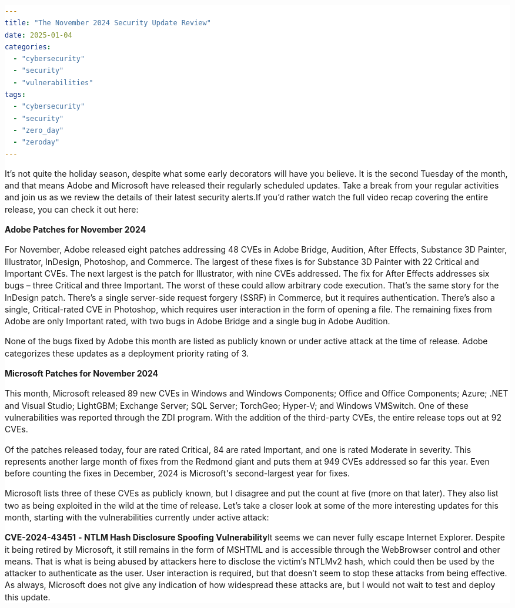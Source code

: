 ```yaml
---
title: "The November 2024 Security Update Review"
date: 2025-01-04
categories: 
  - "cybersecurity"
  - "security"
  - "vulnerabilities"
tags: 
  - "cybersecurity"
  - "security"
  - "zero_day"
  - "zeroday"
---
```


It’s not quite the holiday season, despite what some early decorators will have you believe. It is the second Tuesday of the month, and that means Adobe and Microsoft have released their regularly scheduled updates. Take a break from your regular activities and join us as we review the details of their latest security alerts.If you’d rather watch the full video recap covering the entire release, you can check it out here:

**Adobe Patches for November 2024**

For November, Adobe released eight patches addressing 48 CVEs in Adobe Bridge, Audition, After Effects, Substance 3D Painter, Illustrator, InDesign, Photoshop, and Commerce. The largest of these fixes is for Substance 3D Painter with 22 Critical and Important CVEs. The next largest is the patch for Illustrator, with nine CVEs addressed. The fix for After Effects addresses six bugs – three Critical and three Important. The worst of these could allow arbitrary code execution. That’s the same story for the InDesign patch. There’s a single server-side request forgery (SSRF) in Commerce, but it requires authentication. There’s also a single, Critical-rated CVE in Photoshop, which requires user interaction in the form of opening a file. The remaining fixes from Adobe are only Important rated, with two bugs in Adobe Bridge and a single bug in Adobe Audition.

None of the bugs fixed by Adobe this month are listed as publicly known or under active attack at the time of release. Adobe categorizes these updates as a deployment priority rating of 3.

**Microsoft Patches for November 2024**

This month, Microsoft released 89 new CVEs in Windows and Windows Components; Office and Office Components; Azure; .NET and Visual Studio; LightGBM; Exchange Server; SQL Server; TorchGeo; Hyper-V; and Windows VMSwitch. One of these vulnerabilities was reported through the ZDI program. With the addition of the third-party CVEs, the entire release tops out at 92 CVEs.

Of the patches released today, four are rated Critical, 84 are rated Important, and one is rated Moderate in severity. This represents another large month of fixes from the Redmond giant and puts them at 949 CVEs addressed so far this year. Even before counting the fixes in December, 2024 is Microsoft's second-largest year for fixes.

Microsoft lists three of these CVEs as publicly known, but I disagree and put the count at five (more on that later). They also list two as being exploited in the wild at the time of release. Let’s take a closer look at some of the more interesting updates for this month, starting with the vulnerabilities currently under active attack:

**CVE-2024-43451** **- NTLM Hash Disclosure Spoofing Vulnerability**It seems we can never fully escape Internet Explorer. Despite it being retired by Microsoft, it still remains in the form of MSHTML and is accessible through the WebBrowser control and other means. That is what is being abused by attackers here to disclose the victim’s NTLMv2 hash, which could then be used by the attacker to authenticate as the user. User interaction is required, but that doesn’t seem to stop these attacks from being effective. As always, Microsoft does not give any indication of how widespread these attacks are, but I would not wait to test and deploy this update.
